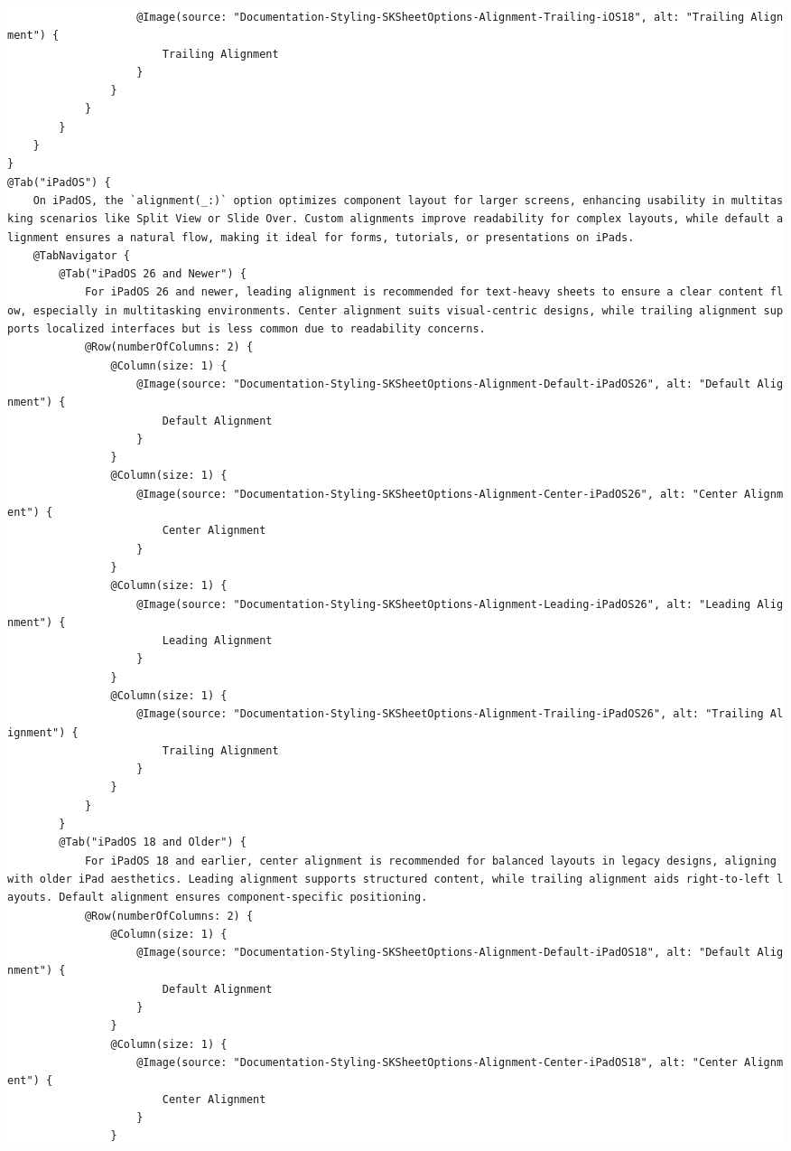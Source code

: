                         @Image(source: "Documentation-Styling-SKSheetOptions-Alignment-Trailing-iOS18", alt: "Trailing Alignment") {
                            Trailing Alignment
                        }
                    }
                }
            }
        }
    }
    @Tab("iPadOS") {
        On iPadOS, the `alignment(_:)` option optimizes component layout for larger screens, enhancing usability in multitasking scenarios like Split View or Slide Over. Custom alignments improve readability for complex layouts, while default alignment ensures a natural flow, making it ideal for forms, tutorials, or presentations on iPads.
        @TabNavigator {
            @Tab("iPadOS 26 and Newer") {
                For iPadOS 26 and newer, leading alignment is recommended for text-heavy sheets to ensure a clear content flow, especially in multitasking environments. Center alignment suits visual-centric designs, while trailing alignment supports localized interfaces but is less common due to readability concerns.
                @Row(numberOfColumns: 2) {
                    @Column(size: 1) {
                        @Image(source: "Documentation-Styling-SKSheetOptions-Alignment-Default-iPadOS26", alt: "Default Alignment") {
                            Default Alignment
                        }
                    }
                    @Column(size: 1) {
                        @Image(source: "Documentation-Styling-SKSheetOptions-Alignment-Center-iPadOS26", alt: "Center Alignment") {
                            Center Alignment
                        }
                    }
                    @Column(size: 1) {
                        @Image(source: "Documentation-Styling-SKSheetOptions-Alignment-Leading-iPadOS26", alt: "Leading Alignment") {
                            Leading Alignment
                        }
                    }
                    @Column(size: 1) {
                        @Image(source: "Documentation-Styling-SKSheetOptions-Alignment-Trailing-iPadOS26", alt: "Trailing Alignment") {
                            Trailing Alignment
                        }
                    }
                }
            }
            @Tab("iPadOS 18 and Older") {
                For iPadOS 18 and earlier, center alignment is recommended for balanced layouts in legacy designs, aligning with older iPad aesthetics. Leading alignment supports structured content, while trailing alignment aids right-to-left layouts. Default alignment ensures component-specific positioning.
                @Row(numberOfColumns: 2) {
                    @Column(size: 1) {
                        @Image(source: "Documentation-Styling-SKSheetOptions-Alignment-Default-iPadOS18", alt: "Default Alignment") {
                            Default Alignment
                        }
                    }
                    @Column(size: 1) {
                        @Image(source: "Documentation-Styling-SKSheetOptions-Alignment-Center-iPadOS18", alt: "Center Alignment") {
                            Center Alignment
                        }
                    }